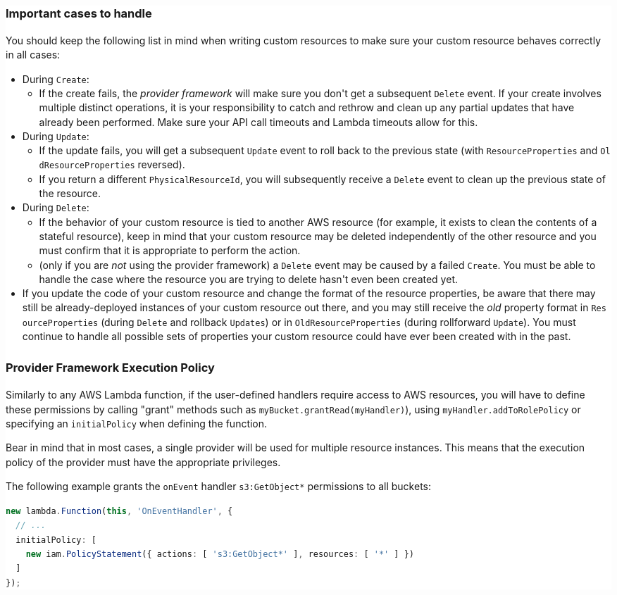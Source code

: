 ### Important cases to handle

You should keep the following list in mind when writing custom resources to
make sure your custom resource behaves correctly in all cases:

* During `Create`:
  * If the create fails, the *provider framework* will make sure you
    don't get a subsequent `Delete` event. If your create involves multiple distinct
    operations, it is your responsibility to catch and rethrow and clean up
    any partial updates that have already been performed. Make sure your
    API call timeouts and Lambda timeouts allow for this.
* During `Update`:
  * If the update fails, you will get a subsequent `Update` event
    to roll back to the previous state (with `ResourceProperties` and
    `OldResourceProperties` reversed).
  * If you return a different `PhysicalResourceId`, you will subsequently
    receive a `Delete` event to clean up the previous state of the resource.
* During `Delete`:
  * If the behavior of your custom resource is tied to another AWS resource
    (for example, it exists to clean the contents of a stateful resource), keep
    in mind that your custom resource may be deleted independently of the other
    resource and you must confirm that it is appropriate to perform the action.
  * (only if you are *not* using the provider framework) a `Delete` event
    may be caused by a failed `Create`. You must be able to handle the case
    where the resource you are trying to delete hasn't even been created yet.
* If you update the code of your custom resource and change the format of the
  resource properties, be aware that there may still be already-deployed
  instances of your custom resource out there, and you may still receive
  the *old* property format in `ResourceProperties` (during `Delete` and
  rollback `Updates`) or in `OldResourceProperties` (during rollforward
  `Update`). You must continue to handle all possible sets of properties
  your custom resource could have ever been created with in the past.

### Provider Framework Execution Policy

Similarly to any AWS Lambda function, if the user-defined handlers require
access to AWS resources, you will have to define these permissions
by calling "grant" methods such as `myBucket.grantRead(myHandler)`), using `myHandler.addToRolePolicy`
or specifying an `initialPolicy` when defining the function.

Bear in mind that in most cases, a single provider will be used for multiple
resource instances. This means that the execution policy of the provider must
have the appropriate privileges.

The following example grants the `onEvent` handler `s3:GetObject*` permissions
to all buckets:

```ts
new lambda.Function(this, 'OnEventHandler', {
  // ...
  initialPolicy: [
    new iam.PolicyStatement({ actions: [ 's3:GetObject*' ], resources: [ '*' ] })
  ]
});
```


[Custom Resource Provider Request]: https://docs.aws.amazon.com/AWSCloudFormation/latest/UserGuide/crpg-ref-requests.html#crpg-ref-request-fields